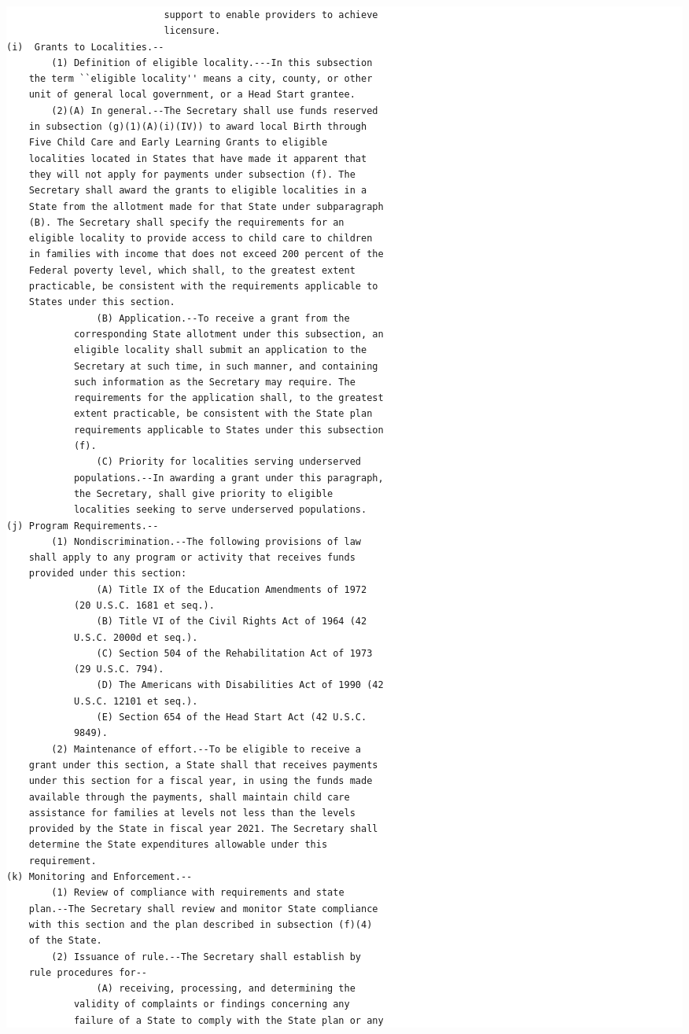                                 support to enable providers to achieve 
                                licensure.
    (i)  Grants to Localities.--
            (1) Definition of eligible locality.---In this subsection 
        the term ``eligible locality'' means a city, county, or other 
        unit of general local government, or a Head Start grantee.
            (2)(A) In general.--The Secretary shall use funds reserved 
        in subsection (g)(1)(A)(i)(IV)) to award local Birth through 
        Five Child Care and Early Learning Grants to eligible 
        localities located in States that have made it apparent that 
        they will not apply for payments under subsection (f). The 
        Secretary shall award the grants to eligible localities in a 
        State from the allotment made for that State under subparagraph 
        (B). The Secretary shall specify the requirements for an 
        eligible locality to provide access to child care to children 
        in families with income that does not exceed 200 percent of the 
        Federal poverty level, which shall, to the greatest extent 
        practicable, be consistent with the requirements applicable to 
        States under this section.
                    (B) Application.--To receive a grant from the 
                corresponding State allotment under this subsection, an 
                eligible locality shall submit an application to the 
                Secretary at such time, in such manner, and containing 
                such information as the Secretary may require. The 
                requirements for the application shall, to the greatest 
                extent practicable, be consistent with the State plan 
                requirements applicable to States under this subsection 
                (f).
                    (C) Priority for localities serving underserved 
                populations.--In awarding a grant under this paragraph, 
                the Secretary, shall give priority to eligible 
                localities seeking to serve underserved populations.
    (j) Program Requirements.--
            (1) Nondiscrimination.--The following provisions of law 
        shall apply to any program or activity that receives funds 
        provided under this section:
                    (A) Title IX of the Education Amendments of 1972 
                (20 U.S.C. 1681 et seq.).
                    (B) Title VI of the Civil Rights Act of 1964 (42 
                U.S.C. 2000d et seq.).
                    (C) Section 504 of the Rehabilitation Act of 1973 
                (29 U.S.C. 794).
                    (D) The Americans with Disabilities Act of 1990 (42 
                U.S.C. 12101 et seq.).
                    (E) Section 654 of the Head Start Act (42 U.S.C. 
                9849).
            (2) Maintenance of effort.--To be eligible to receive a 
        grant under this section, a State shall that receives payments 
        under this section for a fiscal year, in using the funds made 
        available through the payments, shall maintain child care 
        assistance for families at levels not less than the levels 
        provided by the State in fiscal year 2021. The Secretary shall 
        determine the State expenditures allowable under this 
        requirement.
    (k) Monitoring and Enforcement.--
            (1) Review of compliance with requirements and state 
        plan.--The Secretary shall review and monitor State compliance 
        with this section and the plan described in subsection (f)(4) 
        of the State.
            (2) Issuance of rule.--The Secretary shall establish by 
        rule procedures for--
                    (A) receiving, processing, and determining the 
                validity of complaints or findings concerning any 
                failure of a State to comply with the State plan or any 